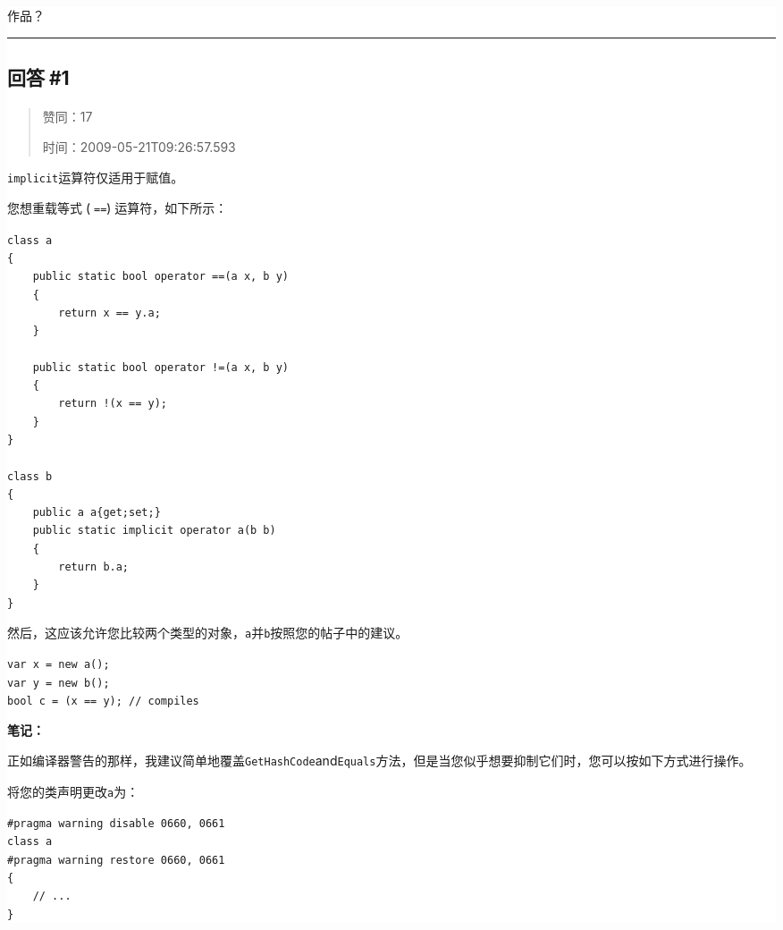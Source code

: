 作品？

* * *

## 回答 #1

> 赞同：17
> 
> 时间：2009-05-21T09:26:57.593

`implicit`运算符仅适用于赋值。

您想重载等式 ( `==`) 运算符，如下所示：

```
class a
{
    public static bool operator ==(a x, b y)
    {
        return x == y.a;
    }

    public static bool operator !=(a x, b y)
    {
        return !(x == y);
    }
}

class b
{
    public a a{get;set;}
    public static implicit operator a(b b)
    {
        return b.a;
    }
} 
```

然后，这应该允许您比较两个类型的对象，`a`并`b`按照您的帖子中的建议。

```
var x = new a();
var y = new b();
bool c = (x == y); // compiles 
```

**笔记：**

正如编译器警告的那样，我建议简单地覆盖`GetHashCode`and`Equals`方法，但是当您似乎想要抑制它们时，您可以按如下方式进行操作。

将您的类声明更改`a`为：

```
#pragma warning disable 0660, 0661
class a
#pragma warning restore 0660, 0661
{
    // ...
} 
```
